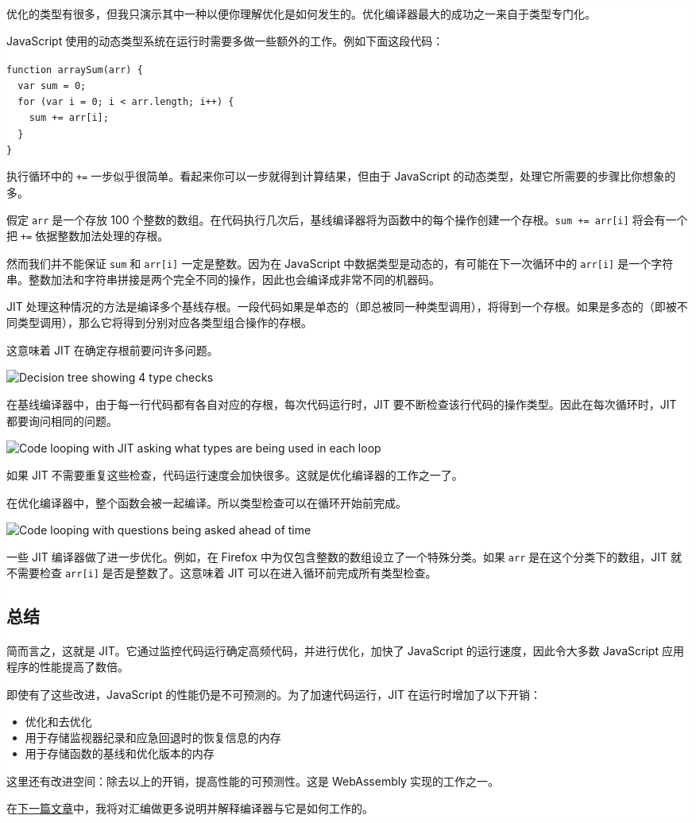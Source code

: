 优化的类型有很多，但我只演示其中一种以便你理解优化是如何发生的。优化编译器最大的成功之一来自于类型专门化。

JavaScript 使用的动态类型系统在运行时需要多做一些额外的工作。例如下面这段代码：

```
function arraySum(arr) {
  var sum = 0;
  for (var i = 0; i < arr.length; i++) {
    sum += arr[i];
  }
}

```

执行循环中的 `+=` 一步似乎很简单。看起来你可以一步就得到计算结果，但由于 JavaScript 的动态类型，处理它所需要的步骤比你想象的多。

假定 `arr` 是一个存放 100 个整数的数组。在代码执行几次后，基线编译器将为函数中的每个操作创建一个存根。`sum += arr[i]` 将会有一个把 `+=` 依据整数加法处理的存根。

然而我们并不能保证 `sum` 和 `arr[i]` 一定是整数。因为在 JavaScript 中数据类型是动态的，有可能在下一次循环中的 `arr[i]` 是一个字符串。整数加法和字符串拼接是两个完全不同的操作，因此也会编译成非常不同的机器码。

JIT 处理这种情况的方法是编译多个基线存根。一段代码如果是单态的（即总被同一种类型调用），将得到一个存根。如果是多态的（即被不同类型调用），那么它将得到分别对应各类型组合操作的存根。

这意味着 JIT 在确定存根前要问许多问题。

![Decision tree showing 4 type checks](https://2r4s9p1yi1fa2jd7j43zph8r-wpengine.netdna-ssl.com/files/2017/02/02-08-decision_tree01-500x257.png)

在基线编译器中，由于每一行代码都有各自对应的存根，每次代码运行时，JIT 要不断检查该行代码的操作类型。因此在每次循环时，JIT 都要询问相同的问题。

![Code looping with JIT asking what types are being used in each loop](https://2r4s9p1yi1fa2jd7j43zph8r-wpengine.netdna-ssl.com/files/2017/02/02-09-jit_loop02-500x323.png)

如果 JIT 不需要重复这些检查，代码运行速度会加快很多。这就是优化编译器的工作之一了。

在优化编译器中，整个函数会被一起编译。所以类型检查可以在循环开始前完成。

![Code looping with questions being asked ahead of time](https://2r4s9p1yi1fa2jd7j43zph8r-wpengine.netdna-ssl.com/files/2017/02/02-10-jit_loop02-500x318.png)

一些 JIT 编译器做了进一步优化。例如，在 Firefox 中为仅包含整数的数组设立了一个特殊分类。如果 `arr` 是在这个分类下的数组，JIT 就不需要检查 `arr[i]` 是否是整数了。这意味着 JIT 可以在进入循环前完成所有类型检查。

## 总结 ##

简而言之，这就是 JIT。它通过监控代码运行确定高频代码，并进行优化，加快了 JavaScript 的运行速度，因此令大多数 JavaScript 应用程序的性能提高了数倍。

即使有了这些改进，JavaScript 的性能仍是不可预测的。为了加速代码运行，JIT 在运行时增加了以下开销：

- 优化和去优化
- 用于存储监视器纪录和应急回退时的恢复信息的内存
- 用于存储函数的基线和优化版本的内存

这里还有改进空间：除去以上的开销，提高性能的可预测性。这是 WebAssembly 实现的工作之一。

在[下一篇文章](https://github.com/xitu/gold-miner/blob/master/TODO/a-crash-course-in-assembly.md)中，我将对汇编做更多说明并解释编译器与它是如何工作的。
